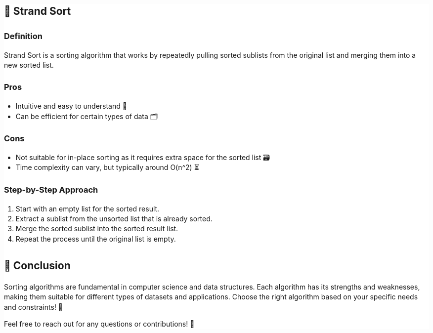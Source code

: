 
## 🧵 Strand Sort

### Definition
Strand Sort is a sorting algorithm that works by repeatedly pulling sorted sublists from the original list and merging them into a new sorted list.

### Pros
- Intuitive and easy to understand 🧠
- Can be efficient for certain types of data 🗂️

### Cons
- Not suitable for in-place sorting as it requires extra space for the sorted list 🗃️
- Time complexity can vary, but typically around O(n^2) ⏳

### Step-by-Step Approach
1. Start with an empty list for the sorted result.
2. Extract a sublist from the unsorted list that is already sorted.
3. Merge the sorted sublist into the sorted result list.
4. Repeat the process until the original list is empty.


## 🎉 Conclusion

Sorting algorithms are fundamental in computer science and data structures. Each algorithm has its strengths and weaknesses, making them suitable for different types of datasets and applications. Choose the right algorithm based on your specific needs and constraints! 🚀

Feel free to reach out for any questions or contributions! 🌟